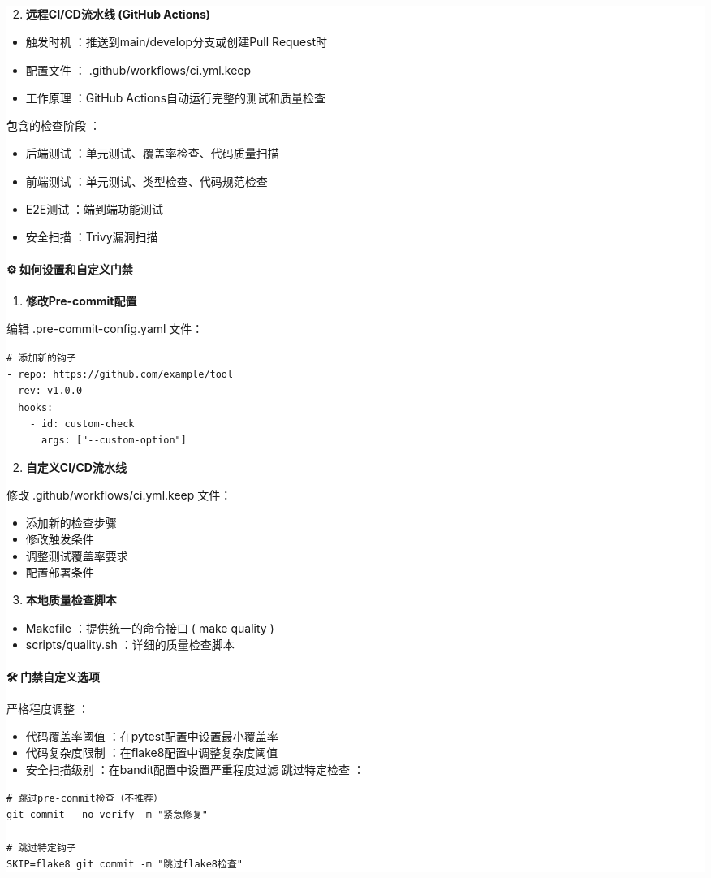 2. **远程CI/CD流水线 (GitHub Actions)**

- 触发时机 ：推送到main/develop分支或创建Pull Request时

- 配置文件 ： .github/workflows/ci.yml.keep

- 工作原理 ：GitHub Actions自动运行完整的测试和质量检查

包含的检查阶段 ：

- 后端测试 ：单元测试、覆盖率检查、代码质量扫描

- 前端测试 ：单元测试、类型检查、代码规范检查

- E2E测试 ：端到端功能测试

- 安全扫描 ：Trivy漏洞扫描

#### ⚙️ 如何设置和自定义门禁

1. **修改Pre-commit配置**

编辑 .pre-commit-config.yaml 文件：

```
# 添加新的钩子
- repo: https://github.com/example/tool
  rev: v1.0.0
  hooks:
    - id: custom-check
      args: ["--custom-option"]
```

2. **自定义CI/CD流水线**

修改 .github/workflows/ci.yml.keep 文件：

- 添加新的检查步骤
- 修改触发条件
- 调整测试覆盖率要求
- 配置部署条件

3. **本地质量检查脚本**

- Makefile ：提供统一的命令接口 ( make quality )
- scripts/quality.sh ：详细的质量检查脚本

#### 🛠️ 门禁自定义选项

严格程度调整 ：

- 代码覆盖率阈值 ：在pytest配置中设置最小覆盖率
- 代码复杂度限制 ：在flake8配置中调整复杂度阈值
- 安全扫描级别 ：在bandit配置中设置严重程度过滤 跳过特定检查 ：

```
# 跳过pre-commit检查（不推荐）
git commit --no-verify -m "紧急修复"

# 跳过特定钩子
SKIP=flake8 git commit -m "跳过flake8检查"
```
